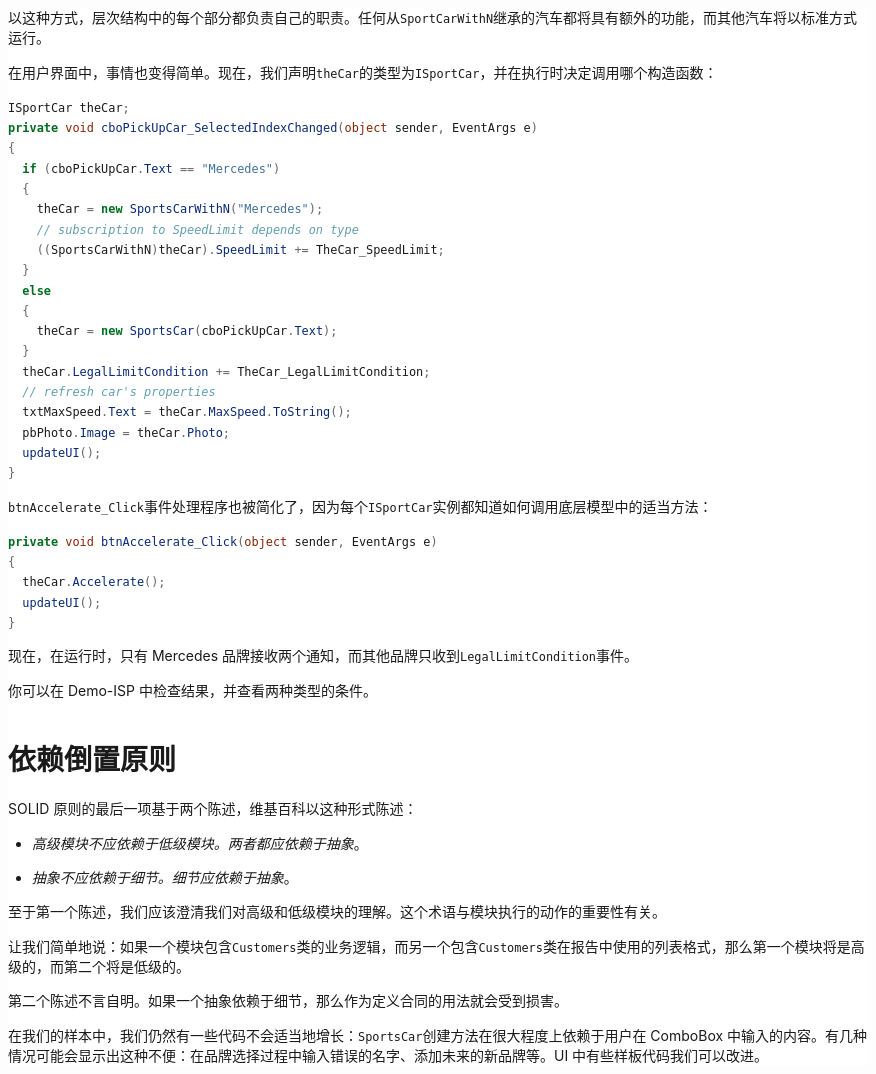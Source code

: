 以这种方式，层次结构中的每个部分都负责自己的职责。任何从`SportCarWithN`继承的汽车都将具有额外的功能，而其他汽车将以标准方式运行。

在用户界面中，事情也变得简单。现在，我们声明`theCar`的类型为`ISportCar`，并在执行时决定调用哪个构造函数：

```cs
ISportCar theCar;
private void cboPickUpCar_SelectedIndexChanged(object sender, EventArgs e)
{
  if (cboPickUpCar.Text == "Mercedes")
  {
    theCar = new SportsCarWithN("Mercedes");
    // subscription to SpeedLimit depends on type
    ((SportsCarWithN)theCar).SpeedLimit += TheCar_SpeedLimit;
  }
  else
  {
    theCar = new SportsCar(cboPickUpCar.Text);
  }
  theCar.LegalLimitCondition += TheCar_LegalLimitCondition;
  // refresh car's properties
  txtMaxSpeed.Text = theCar.MaxSpeed.ToString();
  pbPhoto.Image = theCar.Photo;
  updateUI();
}
```

`btnAccelerate_Click`事件处理程序也被简化了，因为每个`ISportCar`实例都知道如何调用底层模型中的适当方法：

```cs
private void btnAccelerate_Click(object sender, EventArgs e)
{
  theCar.Accelerate();
  updateUI();
}
```

现在，在运行时，只有 Mercedes 品牌接收两个通知，而其他品牌只收到`LegalLimitCondition`事件。

你可以在 Demo-ISP 中检查结果，并查看两种类型的条件。

# 依赖倒置原则

SOLID 原则的最后一项基于两个陈述，维基百科以这种形式陈述：

+   *高级模块不应依赖于低级模块。两者都应依赖于抽象*。

+   *抽象不应依赖于细节。细节应依赖于抽象*。

至于第一个陈述，我们应该澄清我们对高级和低级模块的理解。这个术语与模块执行的动作的重要性有关。

让我们简单地说：如果一个模块包含`Customers`类的业务逻辑，而另一个包含`Customers`类在报告中使用的列表格式，那么第一个模块将是高级的，而第二个将是低级的。

第二个陈述不言自明。如果一个抽象依赖于细节，那么作为定义合同的用法就会受到损害。

在我们的样本中，我们仍然有一些代码不会适当地增长：`SportsCar`创建方法在很大程度上依赖于用户在 ComboBox 中输入的内容。有几种情况可能会显示出这种不便：在品牌选择过程中输入错误的名字、添加未来的新品牌等。UI 中有些样板代码我们可以改进。
